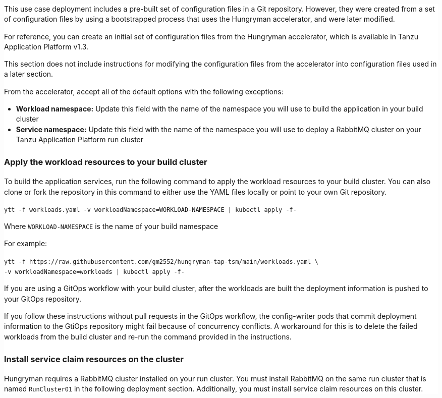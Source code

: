 This use case deployment includes a pre-built set of configuration files in a Git repository.
However, they were created from a set of configuration files by using a bootstrapped process that uses
the Hungryman accelerator, and were later modified.

For reference, you can create an initial set of configuration files from the Hungryman accelerator,
which is available in Tanzu Application Platform v1.3.

This section does not include instructions for modifying the configuration files from the accelerator
into configuration files used in a later section.

From the accelerator, accept all of the default options with the following exceptions:

- **Workload namespace:** Update this field with the name of the namespace you will use to build the
  application in your build cluster
- **Service namespace:** Update this field with the name of the namespace you will use to deploy a
  RabbitMQ cluster on your Tanzu Application Platform run cluster

### <a id="hungryman-workload-build"></a> Apply the workload resources to your build cluster

To build the application services, run the following command to apply the workload resources to
your build cluster.
You can also clone or fork the repository in this command to either use the YAML files locally
or point to your own Git repository.

```console
ytt -f workloads.yaml -v workloadNamespace=WORKLOAD-NAMESPACE | kubectl apply -f-
```

Where `WORKLOAD-NAMESPACE` is the name of your build namespace

For example:

```console
ytt -f https://raw.githubusercontent.com/gm2552/hungryman-tap-tsm/main/workloads.yaml \
-v workloadNamespace=workloads | kubectl apply -f-
```

If you are using a GitOps workflow with your build cluster, after the workloads are built the
deployment information is pushed to your GitOps repository.

If you follow these instructions without pull requests in the GitOps workflow, the config-writer pods
that commit deployment information to the GtiOps repository might fail because of concurrency conflicts.
A workaround for this is to delete the failed workloads from the build cluster and re-run the command
provided in the instructions.

### <a id="serv-rsrc-clm-install"></a> Install service claim resources on the cluster

Hungryman requires a RabbitMQ cluster installed on your run cluster.
You must install RabbitMQ on the same run cluster that is named `RunCluster01` in the following
deployment section.
Additionally, you must install service claim resources on this cluster.
